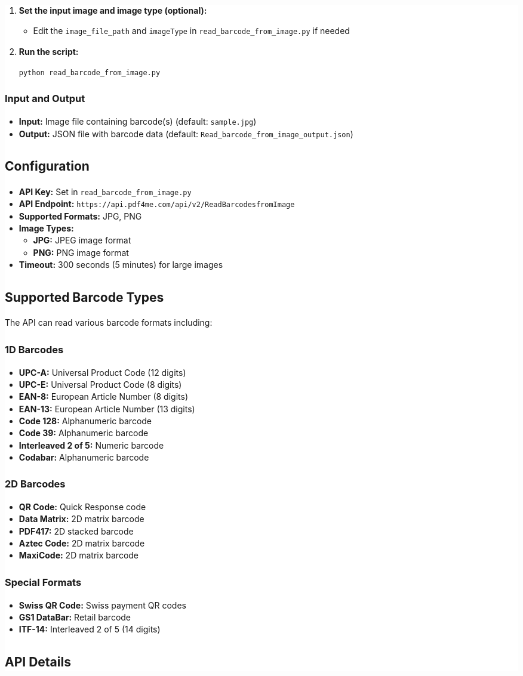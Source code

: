 1. **Set the input image and image type (optional):**
   - Edit the `image_file_path` and `imageType` in `read_barcode_from_image.py` if needed

2. **Run the script:**
   ```bash
   python read_barcode_from_image.py
   ```

### Input and Output

- **Input:** Image file containing barcode(s) (default: `sample.jpg`)
- **Output:** JSON file with barcode data (default: `Read_barcode_from_image_output.json`)

## Configuration

- **API Key:** Set in `read_barcode_from_image.py`
- **API Endpoint:** `https://api.pdf4me.com/api/v2/ReadBarcodesfromImage`
- **Supported Formats:** JPG, PNG
- **Image Types:**
  - **JPG:** JPEG image format
  - **PNG:** PNG image format
- **Timeout:** 300 seconds (5 minutes) for large images

## Supported Barcode Types

The API can read various barcode formats including:

### 1D Barcodes
- **UPC-A:** Universal Product Code (12 digits)
- **UPC-E:** Universal Product Code (8 digits)
- **EAN-8:** European Article Number (8 digits)
- **EAN-13:** European Article Number (13 digits)
- **Code 128:** Alphanumeric barcode
- **Code 39:** Alphanumeric barcode
- **Interleaved 2 of 5:** Numeric barcode
- **Codabar:** Alphanumeric barcode

### 2D Barcodes
- **QR Code:** Quick Response code
- **Data Matrix:** 2D matrix barcode
- **PDF417:** 2D stacked barcode
- **Aztec Code:** 2D matrix barcode
- **MaxiCode:** 2D matrix barcode

### Special Formats
- **Swiss QR Code:** Swiss payment QR codes
- **GS1 DataBar:** Retail barcode
- **ITF-14:** Interleaved 2 of 5 (14 digits)

## API Details
